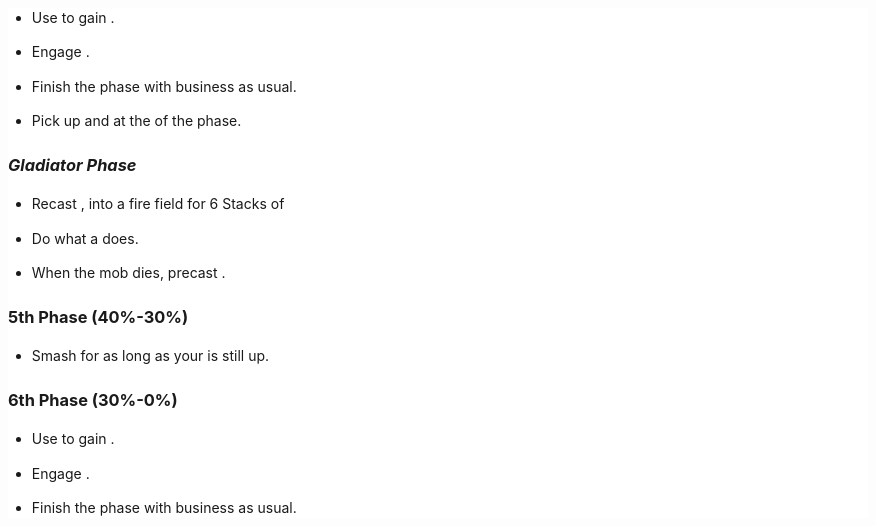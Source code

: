 -   Use <Skill name="tremor"/> to gain <Item name="severance"/>.

-   Engage <Skill name="berserk"/>.

-   Finish the phase with business as usual.

-   Pick up <Skill name="Banner of Strength"/> and <Skill name="Banner of Discipline"/> at the of the phase.


### *Gladiator Phase*

-   Recast <Skill name="Banner of Strength"/>, <Skill name="Banner of Discipline"/> into a fire field for 6 Stacks of <Boon name="Might"/>

-   Do what a <Specialization name="Warrior"/> does.

-   When the mob dies, precast <Skill name="mending"/>.


### **5th Phase (40%-30%)**

-   Smash <Skill name="decapitate"/> for as long as your <Skill name="berserk"/> is still up.


### **6th Phase (30%-0%)**

-   Use <Skill name="tremor"/> to gain <Item name="severance"/>.

-   Engage <Skill name="berserk"/>.

-   Finish the phase with business as usual.
